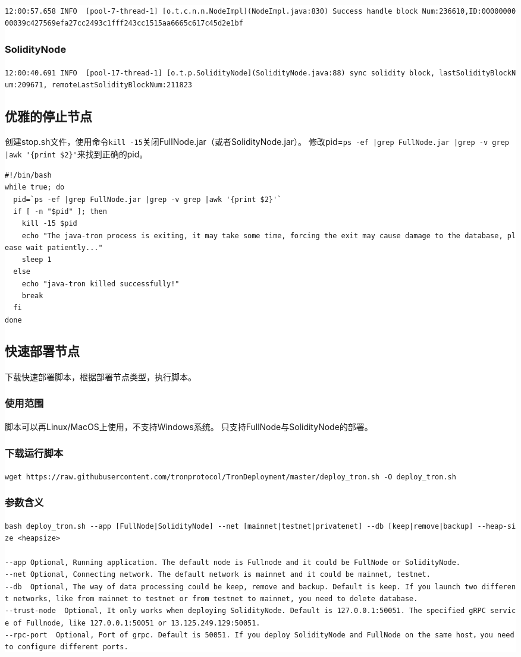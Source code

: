 ```log
12:00:57.658 INFO  [pool-7-thread-1] [o.t.c.n.n.NodeImpl](NodeImpl.java:830) Success handle block Num:236610,ID:0000000000039c427569efa27cc2493c1fff243cc1515aa6665c617c45d2e1bf
```

### SolidityNode

```log
12:00:40.691 INFO  [pool-17-thread-1] [o.t.p.SolidityNode](SolidityNode.java:88) sync solidity block, lastSolidityBlockNum:209671, remoteLastSolidityBlockNum:211823
```

## 优雅的停止节点

创建stop.sh文件，使用命令`kill -15`关闭FullNode.jar（或者SolidityNode.jar）。
修改pid=`ps -ef |grep FullNode.jar |grep -v grep |awk '{print $2}'`来找到正确的pid。

```shell
#!/bin/bash
while true; do
  pid=`ps -ef |grep FullNode.jar |grep -v grep |awk '{print $2}'`
  if [ -n "$pid" ]; then
    kill -15 $pid
    echo "The java-tron process is exiting, it may take some time, forcing the exit may cause damage to the database, please wait patiently..."
    sleep 1
  else
    echo "java-tron killed successfully!"
    break
  fi
done
```

## 快速部署节点

下载快速部署脚本，根据部署节点类型，执行脚本。

### 使用范围

脚本可以再Linux/MacOS上使用，不支持Windows系统。
只支持FullNode与SolidityNode的部署。

### 下载运行脚本

```shell
wget https://raw.githubusercontent.com/tronprotocol/TronDeployment/master/deploy_tron.sh -O deploy_tron.sh
```

### 参数含义

```shell
bash deploy_tron.sh --app [FullNode|SolidityNode] --net [mainnet|testnet|privatenet] --db [keep|remove|backup] --heap-size <heapsize>

--app Optional, Running application. The default node is Fullnode and it could be FullNode or SolidityNode.
--net Optional, Connecting network. The default network is mainnet and it could be mainnet, testnet.
--db  Optional, The way of data processing could be keep, remove and backup. Default is keep. If you launch two different networks, like from mainnet to testnet or from testnet to mainnet, you need to delete database.
--trust-node  Optional, It only works when deploying SolidityNode. Default is 127.0.0.1:50051. The specified gRPC service of Fullnode, like 127.0.0.1:50051 or 13.125.249.129:50051.
--rpc-port  Optional, Port of grpc. Default is 50051. If you deploy SolidityNode and FullNode on the same host，you need to configure different ports.
```